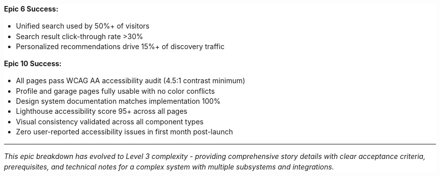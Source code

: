 **Epic 6 Success:**
- Unified search used by 50%+ of visitors
- Search result click-through rate >30%
- Personalized recommendations drive 15%+ of discovery traffic

**Epic 10 Success:**
- All pages pass WCAG AA accessibility audit (4.5:1 contrast minimum)
- Profile and garage pages fully usable with no color conflicts
- Design system documentation matches implementation 100%
- Lighthouse accessibility score 95+ across all pages
- Visual consistency validated across all component types
- Zero user-reported accessibility issues in first month post-launch

---

_This epic breakdown has evolved to Level 3 complexity - providing comprehensive story details with clear acceptance criteria, prerequisites, and technical notes for a complex system with multiple subsystems and integrations._
